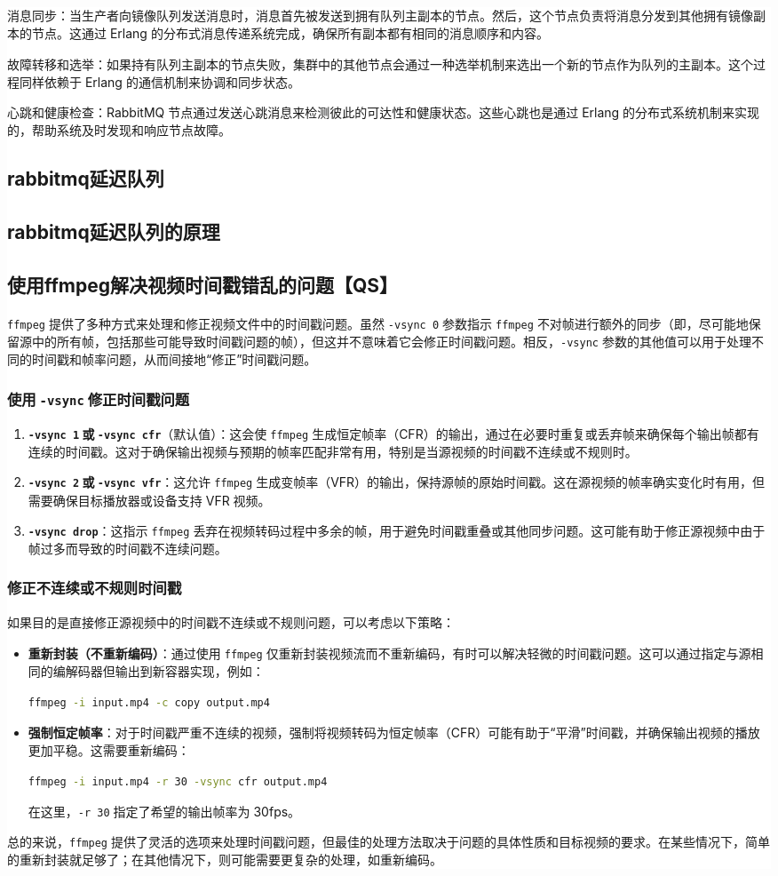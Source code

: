 消息同步：当生产者向镜像队列发送消息时，消息首先被发送到拥有队列主副本的节点。然后，这个节点负责将消息分发到其他拥有镜像副本的节点。这通过 Erlang 的分布式消息传递系统完成，确保所有副本都有相同的消息顺序和内容。

故障转移和选举：如果持有队列主副本的节点失败，集群中的其他节点会通过一种选举机制来选出一个新的节点作为队列的主副本。这个过程同样依赖于 Erlang 的通信机制来协调和同步状态。

心跳和健康检查：RabbitMQ 节点通过发送心跳消息来检测彼此的可达性和健康状态。这些心跳也是通过 Erlang 的分布式系统机制来实现的，帮助系统及时发现和响应节点故障。


## rabbitmq延迟队列
## rabbitmq延迟队列的原理


## 使用ffmpeg解决视频时间戳错乱的问题【QS】

`ffmpeg` 提供了多种方式来处理和修正视频文件中的时间戳问题。虽然 `-vsync 0` 参数指示 `ffmpeg` 不对帧进行额外的同步（即，尽可能地保留源中的所有帧，包括那些可能导致时间戳问题的帧），但这并不意味着它会修正时间戳问题。相反，`-vsync` 参数的其他值可以用于处理不同的时间戳和帧率问题，从而间接地“修正”时间戳问题。

### 使用 `-vsync` 修正时间戳问题

1. **`-vsync 1` 或 `-vsync cfr`**（默认值）：这会使 `ffmpeg` 生成恒定帧率（CFR）的输出，通过在必要时重复或丢弃帧来确保每个输出帧都有连续的时间戳。这对于确保输出视频与预期的帧率匹配非常有用，特别是当源视频的时间戳不连续或不规则时。

2. **`-vsync 2` 或 `-vsync vfr`**：这允许 `ffmpeg` 生成变帧率（VFR）的输出，保持源帧的原始时间戳。这在源视频的帧率确实变化时有用，但需要确保目标播放器或设备支持 VFR 视频。

3. **`-vsync drop`**：这指示 `ffmpeg` 丢弃在视频转码过程中多余的帧，用于避免时间戳重叠或其他同步问题。这可能有助于修正源视频中由于帧过多而导致的时间戳不连续问题。

### 修正不连续或不规则时间戳

如果目的是直接修正源视频中的时间戳不连续或不规则问题，可以考虑以下策略：

- **重新封装（不重新编码）**：通过使用 `ffmpeg` 仅重新封装视频流而不重新编码，有时可以解决轻微的时间戳问题。这可以通过指定与源相同的编解码器但输出到新容器实现，例如：

  ```sh
  ffmpeg -i input.mp4 -c copy output.mp4
  ```

- **强制恒定帧率**：对于时间戳严重不连续的视频，强制将视频转码为恒定帧率（CFR）可能有助于“平滑”时间戳，并确保输出视频的播放更加平稳。这需要重新编码：

  ```sh
  ffmpeg -i input.mp4 -r 30 -vsync cfr output.mp4
  ```

  在这里，`-r 30` 指定了希望的输出帧率为 30fps。

总的来说，`ffmpeg` 提供了灵活的选项来处理时间戳问题，但最佳的处理方法取决于问题的具体性质和目标视频的要求。在某些情况下，简单的重新封装就足够了；在其他情况下，则可能需要更复杂的处理，如重新编码。